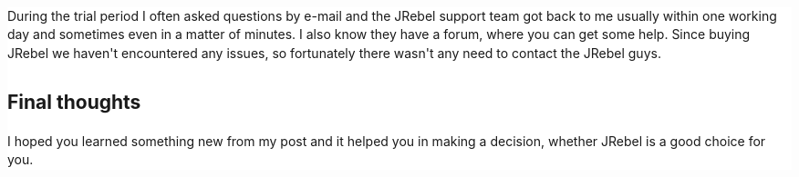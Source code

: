 <p>During the trial period I often asked questions by e-mail and the JRebel support team got back to me usually within one working day and sometimes even in a matter of minutes. I also know they have a forum, where you can get some help. Since buying JRebel we haven't encountered any issues, so fortunately there wasn't any need to contact the JRebel guys.</p>

<h2>Final thoughts</h2>

<p>I hoped you learned something new from my post and it helped you in making a decision, whether JRebel is a good choice for you.</p>
